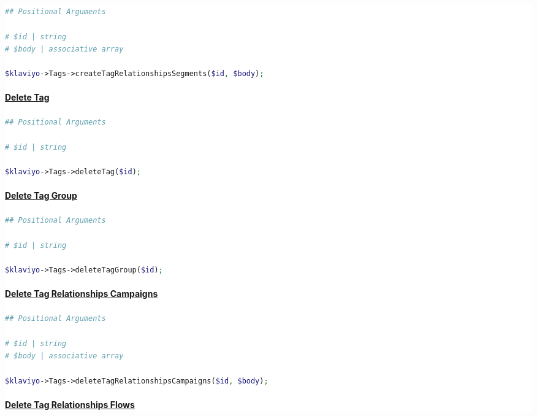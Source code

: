 ```php
## Positional Arguments

# $id | string
# $body | associative array

$klaviyo->Tags->createTagRelationshipsSegments($id, $body);
```




#### [Delete Tag](https://developers.klaviyo.com/en/v2024-07-15/reference/delete_tag)

```php
## Positional Arguments

# $id | string

$klaviyo->Tags->deleteTag($id);
```




#### [Delete Tag Group](https://developers.klaviyo.com/en/v2024-07-15/reference/delete_tag_group)

```php
## Positional Arguments

# $id | string

$klaviyo->Tags->deleteTagGroup($id);
```




#### [Delete Tag Relationships Campaigns](https://developers.klaviyo.com/en/v2024-07-15/reference/delete_tag_relationships_campaigns)

```php
## Positional Arguments

# $id | string
# $body | associative array

$klaviyo->Tags->deleteTagRelationshipsCampaigns($id, $body);
```




#### [Delete Tag Relationships Flows](https://developers.klaviyo.com/en/v2024-07-15/reference/delete_tag_relationships_flows)
